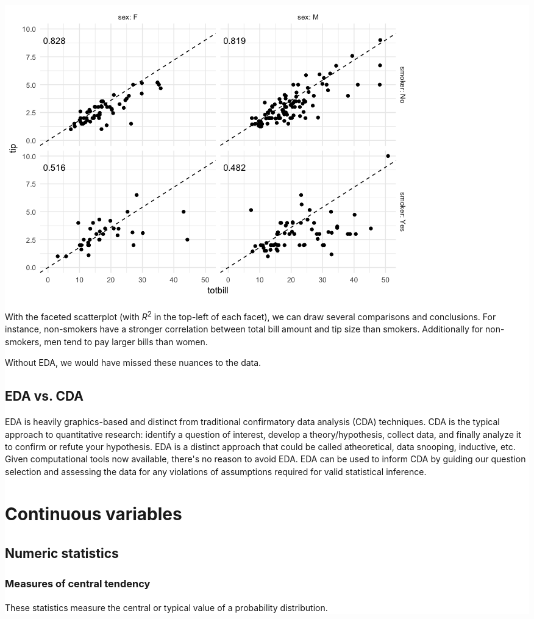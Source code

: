 ![](basic_files/figure-markdown_github-ascii_identifiers/tips-scatter-many-1.png)

With the faceted scatterplot (with *R*<sup>2</sup> in the top-left of each facet), we can draw several comparisons and conclusions. For instance, non-smokers have a stronger correlation between total bill amount and tip size than smokers. Additionally for non-smokers, men tend to pay larger bills than women.

Without EDA, we would have missed these nuances to the data.

EDA vs. CDA
-----------

EDA is heavily graphics-based and distinct from traditional confirmatory data analysis (CDA) techniques. CDA is the typical approach to quantitative research: identify a question of interest, develop a theory/hypothesis, collect data, and finally analyze it to confirm or refute your hypothesis. EDA is a distinct approach that could be called atheoretical, data snooping, inductive, etc. Given computational tools now available, there's no reason to avoid EDA. EDA can be used to inform CDA by guiding our question selection and assessing the data for any violations of assumptions required for valid statistical inference.

Continuous variables
====================

Numeric statistics
------------------

### Measures of central tendency

These statistics measure the central or typical value of a probability distribution.
